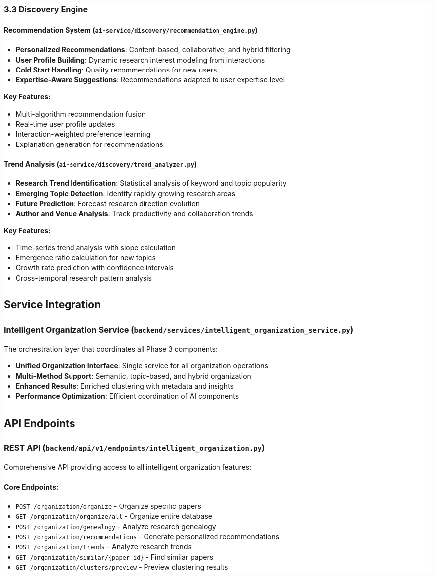### 3.3 Discovery Engine

#### Recommendation System (`ai-service/discovery/recommendation_engine.py`)
- **Personalized Recommendations**: Content-based, collaborative, and hybrid filtering
- **User Profile Building**: Dynamic research interest modeling from interactions
- **Cold Start Handling**: Quality recommendations for new users
- **Expertise-Aware Suggestions**: Recommendations adapted to user expertise level

**Key Features:**
- Multi-algorithm recommendation fusion
- Real-time user profile updates
- Interaction-weighted preference learning
- Explanation generation for recommendations

#### Trend Analysis (`ai-service/discovery/trend_analyzer.py`)
- **Research Trend Identification**: Statistical analysis of keyword and topic popularity
- **Emerging Topic Detection**: Identify rapidly growing research areas
- **Future Prediction**: Forecast research direction evolution
- **Author and Venue Analysis**: Track productivity and collaboration trends

**Key Features:**
- Time-series trend analysis with slope calculation
- Emergence ratio calculation for new topics
- Growth rate prediction with confidence intervals
- Cross-temporal research pattern analysis

## Service Integration

### Intelligent Organization Service (`backend/services/intelligent_organization_service.py`)

The orchestration layer that coordinates all Phase 3 components:

- **Unified Organization Interface**: Single service for all organization operations
- **Multi-Method Support**: Semantic, topic-based, and hybrid organization
- **Enhanced Results**: Enriched clustering with metadata and insights
- **Performance Optimization**: Efficient coordination of AI components

## API Endpoints

### REST API (`backend/api/v1/endpoints/intelligent_organization.py`)

Comprehensive API providing access to all intelligent organization features:

#### Core Endpoints:
- `POST /organization/organize` - Organize specific papers
- `GET /organization/organize/all` - Organize entire database
- `POST /organization/genealogy` - Analyze research genealogy
- `POST /organization/recommendations` - Generate personalized recommendations
- `POST /organization/trends` - Analyze research trends
- `GET /organization/similar/{paper_id}` - Find similar papers
- `GET /organization/clusters/preview` - Preview clustering results
